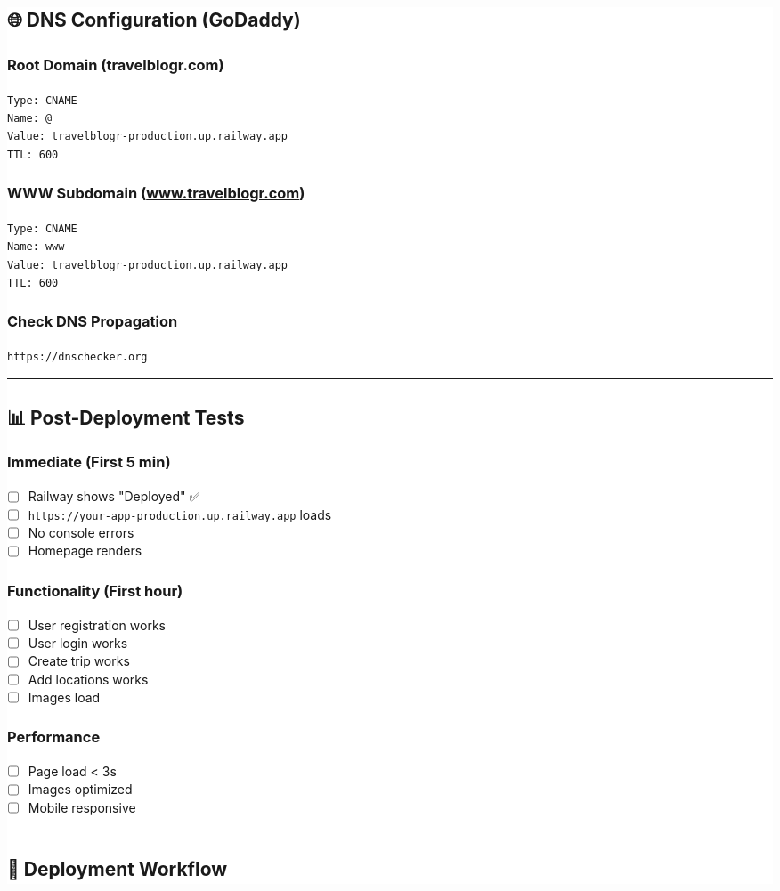 
## 🌐 DNS Configuration (GoDaddy)

### Root Domain (travelblogr.com)
```
Type: CNAME
Name: @
Value: travelblogr-production.up.railway.app
TTL: 600
```

### WWW Subdomain (www.travelblogr.com)
```
Type: CNAME
Name: www
Value: travelblogr-production.up.railway.app
TTL: 600
```

### Check DNS Propagation
```
https://dnschecker.org
```

---

## 📊 Post-Deployment Tests

### Immediate (First 5 min)
- [ ] Railway shows "Deployed" ✅
- [ ] `https://your-app-production.up.railway.app` loads
- [ ] No console errors
- [ ] Homepage renders

### Functionality (First hour)
- [ ] User registration works
- [ ] User login works
- [ ] Create trip works
- [ ] Add locations works
- [ ] Images load

### Performance
- [ ] Page load < 3s
- [ ] Images optimized
- [ ] Mobile responsive

---

## 🔄 Deployment Workflow

